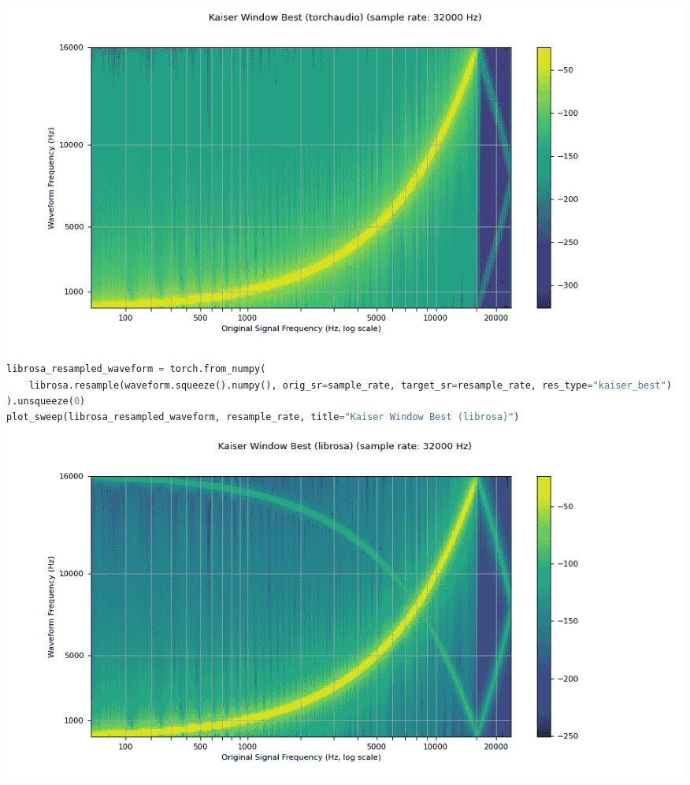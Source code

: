 ![Kaiser 窗口最佳（torchaudio）（采样率：32000 Hz）](img/8aec6830a317bb9c0309c2a84439aa5f.png)

```py
librosa_resampled_waveform = torch.from_numpy(
    librosa.resample(waveform.squeeze().numpy(), orig_sr=sample_rate, target_sr=resample_rate, res_type="kaiser_best")
).unsqueeze(0)
plot_sweep(librosa_resampled_waveform, resample_rate, title="Kaiser Window Best (librosa)") 
```

![Kaiser 窗口最佳（librosa）（采样率：32000 Hz）](img/6949188dd67ae8061af503c94fe17f42.png)
